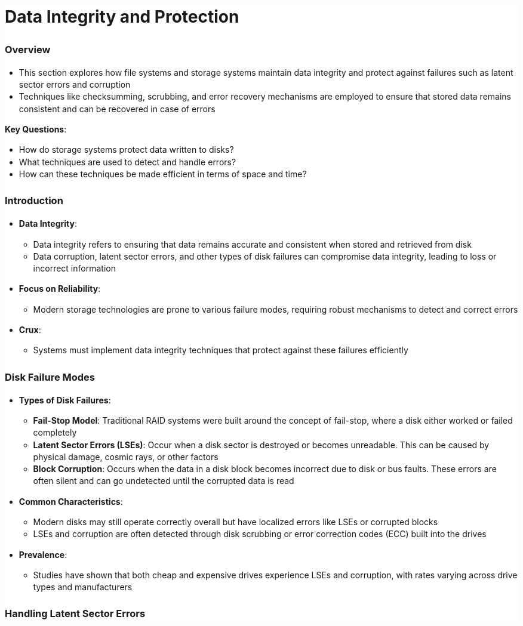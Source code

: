 # Data Integrity and Protection

### Overview

- This section explores how file systems and storage systems maintain data integrity and protect against failures such as latent sector errors and corruption
- Techniques like checksumming, scrubbing, and error recovery mechanisms are employed to ensure that stored data remains consistent and can be recovered in case of errors

**Key Questions**:

- How do storage systems protect data written to disks?
- What techniques are used to detect and handle errors?
- How can these techniques be made efficient in terms of space and time?

### Introduction

- **Data Integrity**:

  - Data integrity refers to ensuring that data remains accurate and consistent when stored and retrieved from disk
  - Data corruption, latent sector errors, and other types of disk failures can compromise data integrity, leading to loss or incorrect information

- **Focus on Reliability**:

  - Modern storage technologies are prone to various failure modes, requiring robust mechanisms to detect and correct errors

- **Crux**:
  - Systems must implement data integrity techniques that protect against these failures efficiently

### Disk Failure Modes

- **Types of Disk Failures**:

  - **Fail-Stop Model**: Traditional RAID systems were built around the concept of fail-stop, where a disk either worked or failed completely
  - **Latent Sector Errors (LSEs)**: Occur when a disk sector is destroyed or becomes unreadable. This can be caused by physical damage, cosmic rays, or other factors
  - **Block Corruption**: Occurs when the data in a disk block becomes incorrect due to disk or bus faults. These errors are often silent and can go undetected until the corrupted data is read

- **Common Characteristics**:

  - Modern disks may still operate correctly overall but have localized errors like LSEs or corrupted blocks
  - LSEs and corruption are often detected through disk scrubbing or error correction codes (ECC) built into the drives

- **Prevalence**:
  - Studies have shown that both cheap and expensive drives experience LSEs and corruption, with rates varying across drive types and manufacturers

### Handling Latent Sector Errors
